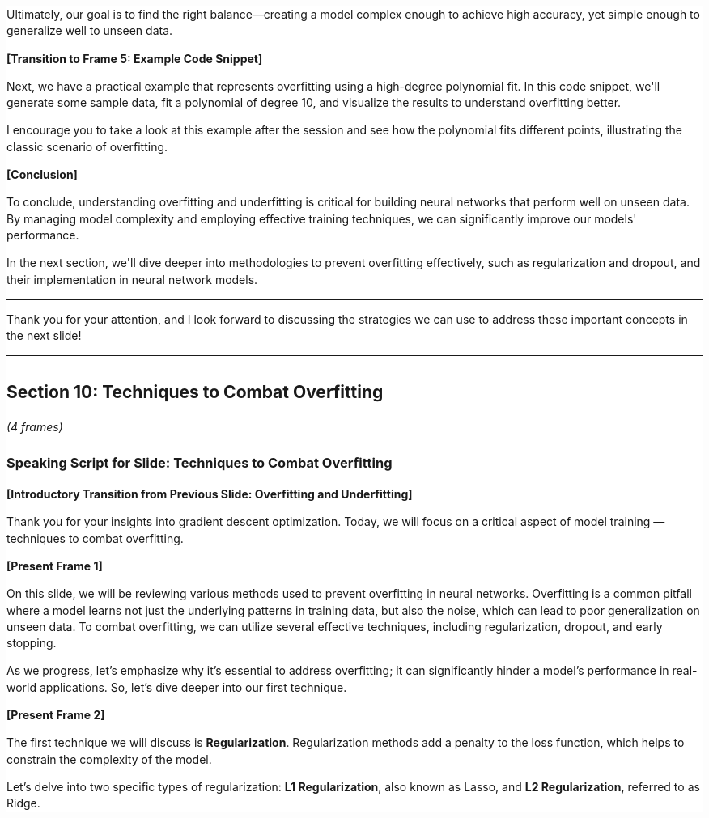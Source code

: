 Ultimately, our goal is to find the right balance—creating a model complex enough to achieve high accuracy, yet simple enough to generalize well to unseen data.

**[Transition to Frame 5: Example Code Snippet]**

Next, we have a practical example that represents overfitting using a high-degree polynomial fit. In this code snippet, we'll generate some sample data, fit a polynomial of degree 10, and visualize the results to understand overfitting better. 

I encourage you to take a look at this example after the session and see how the polynomial fits different points, illustrating the classic scenario of overfitting.

**[Conclusion]**

To conclude, understanding overfitting and underfitting is critical for building neural networks that perform well on unseen data. By managing model complexity and employing effective training techniques, we can significantly improve our models' performance. 

In the next section, we'll dive deeper into methodologies to prevent overfitting effectively, such as regularization and dropout, and their implementation in neural network models.

---

Thank you for your attention, and I look forward to discussing the strategies we can use to address these important concepts in the next slide!

---

## Section 10: Techniques to Combat Overfitting
*(4 frames)*

### Speaking Script for Slide: Techniques to Combat Overfitting

**[Introductory Transition from Previous Slide: Overfitting and Underfitting]**

Thank you for your insights into gradient descent optimization. Today, we will focus on a critical aspect of model training — techniques to combat overfitting.

**[Present Frame 1]** 

On this slide, we will be reviewing various methods used to prevent overfitting in neural networks. Overfitting is a common pitfall where a model learns not just the underlying patterns in training data, but also the noise, which can lead to poor generalization on unseen data. To combat overfitting, we can utilize several effective techniques, including regularization, dropout, and early stopping.

As we progress, let’s emphasize why it’s essential to address overfitting; it can significantly hinder a model’s performance in real-world applications. So, let’s dive deeper into our first technique.

**[Present Frame 2]**

The first technique we will discuss is **Regularization**. Regularization methods add a penalty to the loss function, which helps to constrain the complexity of the model. 

Let’s delve into two specific types of regularization: **L1 Regularization**, also known as Lasso, and **L2 Regularization**, referred to as Ridge.
